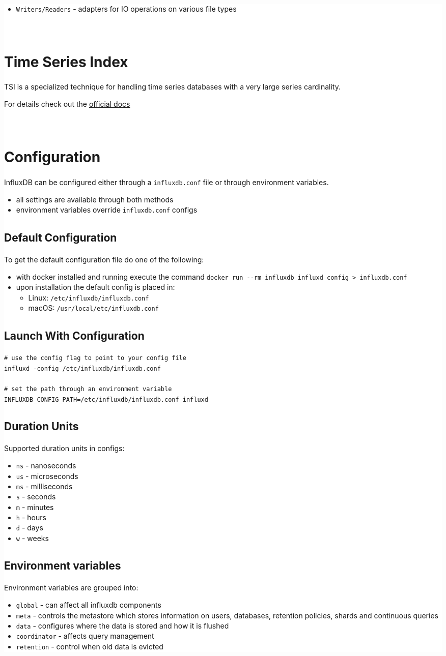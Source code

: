 * `Writers/Readers` - adapters for IO operations on various file types

&nbsp;
# Time Series Index
TSI is a specialized technique for handling time series databases with a very large series cardinality.

For details check out the [official docs](https://docs.influxdata.com/influxdb/v1.8/concepts/tsi-details/)


&nbsp;
# Configuration
InfluxDB can be configured either through a `influxdb.conf` file or through environment variables.
* all settings are available through both methods
* environment variables override `influxdb.conf` configs

## Default Configuration
To get the default configuration file do one of the following: 
* with docker installed and running execute the command `docker run --rm influxdb influxd config > influxdb.conf`
* upon installation the default config is placed in:
    * Linux: `/etc/influxdb/influxdb.conf`
    * macOS: `/usr/local/etc/influxdb.conf`

## Launch With Configuration
``` shell
# use the config flag to point to your config file
influxd -config /etc/influxdb/influxdb.conf

# set the path through an environment variable
INFLUXDB_CONFIG_PATH=/etc/influxdb/influxdb.conf influxd
```

## Duration Units
Supported duration units in configs:
* `ns` - nanoseconds
* `us` - microseconds
* `ms` - milliseconds
* `s` - seconds
* `m` - minutes
* `h` - hours
* `d` - days
* `w` - weeks

## Environment variables
Environment variables are grouped into:
* `global` - can affect all influxdb components
* `meta` - controls the metastore which stores information on users, databases, retention policies, shards and continuous queries
* `data` - configures where the data is stored and how it is flushed
* `coordinator` - affects query management
* `retention` - control when old data is evicted
